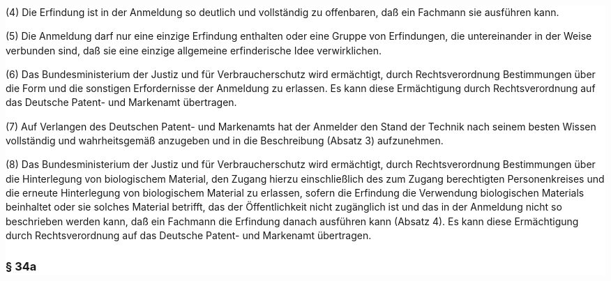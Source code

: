 (4) Die Erfindung ist in der Anmeldung so deutlich und vollständig zu
offenbaren, daß ein Fachmann sie ausführen kann.

</div>

<div class="jurAbsatz">

(5) Die Anmeldung darf nur eine einzige Erfindung enthalten oder eine
Gruppe von Erfindungen, die untereinander in der Weise verbunden sind,
daß sie eine einzige allgemeine erfinderische Idee verwirklichen.

</div>

<div class="jurAbsatz">

(6) Das Bundesministerium der Justiz und für Verbraucherschutz wird
ermächtigt, durch Rechtsverordnung Bestimmungen über die Form und die
sonstigen Erfordernisse der Anmeldung zu erlassen. Es kann diese
Ermächtigung durch Rechtsverordnung auf das Deutsche Patent- und
Markenamt übertragen.

</div>

<div class="jurAbsatz">

(7) Auf Verlangen des Deutschen Patent- und Markenamts hat der Anmelder
den Stand der Technik nach seinem besten Wissen vollständig und
wahrheitsgemäß anzugeben und in die Beschreibung (Absatz 3) aufzunehmen.

</div>

<div class="jurAbsatz">

(8) Das Bundesministerium der Justiz und für Verbraucherschutz wird
ermächtigt, durch Rechtsverordnung Bestimmungen über die Hinterlegung
von biologischem Material, den Zugang hierzu einschließlich des zum
Zugang berechtigten Personenkreises und die erneute Hinterlegung von
biologischem Material zu erlassen, sofern die Erfindung die Verwendung
biologischen Materials beinhaltet oder sie solches Material betrifft,
das der Öffentlichkeit nicht zugänglich ist und das in der Anmeldung
nicht so beschrieben werden kann, daß ein Fachmann die Erfindung danach
ausführen kann (Absatz 4). Es kann diese Ermächtigung durch
Rechtsverordnung auf das Deutsche Patent- und Markenamt übertragen.

</div>

</div>

</div>

</div>

<span id="BJNR201170936BJNE017902360.html"></span>

### § 34a  

<div>

<div class="jnhtml">
